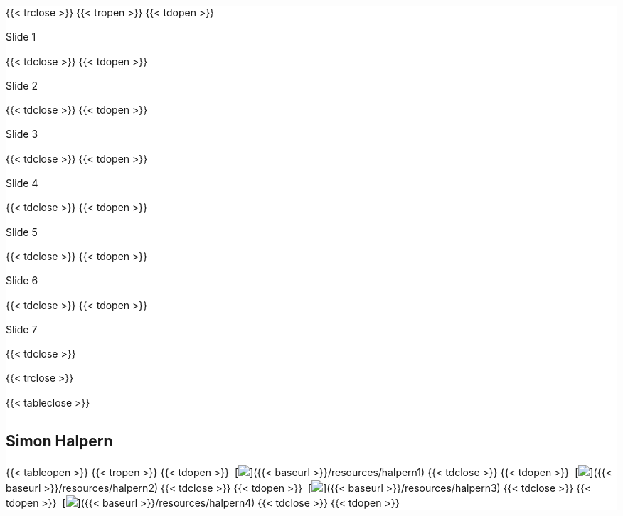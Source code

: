 {{< trclose >}}
{{< tropen >}}
{{< tdopen >}}


Slide 1


{{< tdclose >}}
{{< tdopen >}}


Slide 2


{{< tdclose >}}
{{< tdopen >}}


Slide 3


{{< tdclose >}}
{{< tdopen >}}


Slide 4


{{< tdclose >}}
{{< tdopen >}}


Slide 5


{{< tdclose >}}
{{< tdopen >}}


Slide 6


{{< tdclose >}}
{{< tdopen >}}


Slide 7


{{< tdclose >}}

{{< trclose >}}

{{< tableclose >}}

Simon Halpern
-------------

{{< tableopen >}}
{{< tropen >}}
{{< tdopen >}}
 [![](/courses/architecture/4-341-introduction-to-photography-fall-2002/projects/halpern11.jpg)]({{< baseurl >}}/resources/halpern1)
{{< tdclose >}}
{{< tdopen >}}
 [![](/courses/architecture/4-341-introduction-to-photography-fall-2002/projects/halpern12.jpg)]({{< baseurl >}}/resources/halpern2)
{{< tdclose >}}
{{< tdopen >}}
 [![](/courses/architecture/4-341-introduction-to-photography-fall-2002/projects/halpern13.jpg)]({{< baseurl >}}/resources/halpern3)
{{< tdclose >}}
{{< tdopen >}}
 [![](/courses/architecture/4-341-introduction-to-photography-fall-2002/projects/halpern14.jpg)]({{< baseurl >}}/resources/halpern4)
{{< tdclose >}}
{{< tdopen >}}